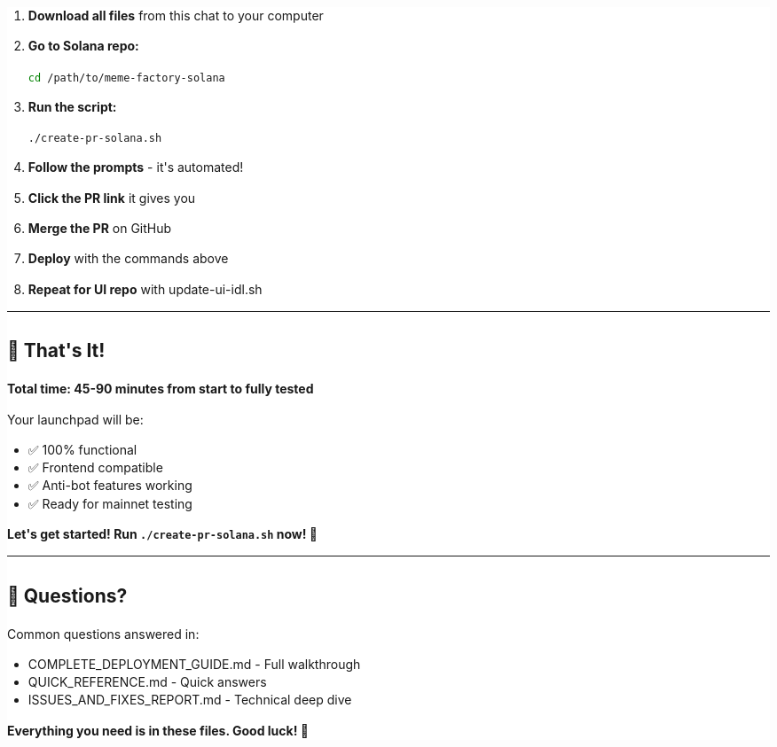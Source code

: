 1. **Download all files** from this chat to your computer

2. **Go to Solana repo:**
   ```bash
   cd /path/to/meme-factory-solana
   ```

3. **Run the script:**
   ```bash
   ./create-pr-solana.sh
   ```

4. **Follow the prompts** - it's automated!

5. **Click the PR link** it gives you

6. **Merge the PR** on GitHub

7. **Deploy** with the commands above

8. **Repeat for UI repo** with update-ui-idl.sh

---

## 🎉 That's It!

**Total time: 45-90 minutes from start to fully tested**

Your launchpad will be:
- ✅ 100% functional
- ✅ Frontend compatible  
- ✅ Anti-bot features working
- ✅ Ready for mainnet testing

**Let's get started! Run `./create-pr-solana.sh` now! 🚀**

---

## 📝 Questions?

Common questions answered in:
- COMPLETE_DEPLOYMENT_GUIDE.md - Full walkthrough
- QUICK_REFERENCE.md - Quick answers
- ISSUES_AND_FIXES_REPORT.md - Technical deep dive

**Everything you need is in these files. Good luck! 🎯**
